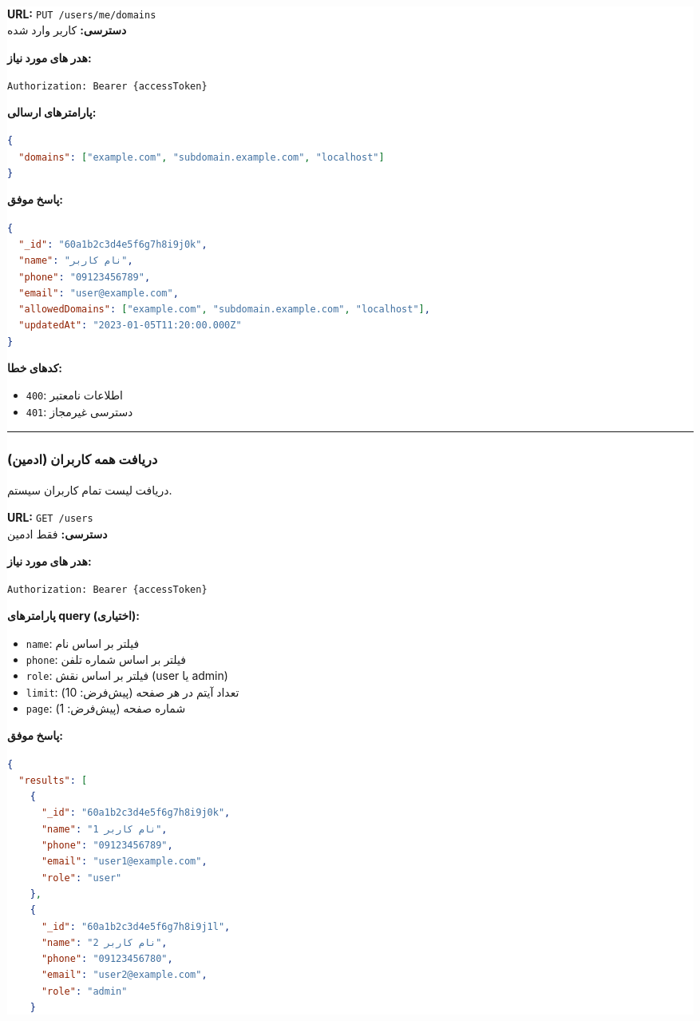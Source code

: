 **URL:** `PUT /users/me/domains`  
**دسترسی:** کاربر وارد شده  

**هدر های مورد نیاز:**
```
Authorization: Bearer {accessToken}
```

**پارامترهای ارسالی:**
```json
{
  "domains": ["example.com", "subdomain.example.com", "localhost"]
}
```

**پاسخ موفق:**
```json
{
  "_id": "60a1b2c3d4e5f6g7h8i9j0k",
  "name": "نام کاربر",
  "phone": "09123456789",
  "email": "user@example.com",
  "allowedDomains": ["example.com", "subdomain.example.com", "localhost"],
  "updatedAt": "2023-01-05T11:20:00.000Z"
}
```

**کدهای خطا:**  
- `400`: اطلاعات نامعتبر  
- `401`: دسترسی غیرمجاز  

---

### دریافت همه کاربران (ادمین)
دریافت لیست تمام کاربران سیستم.

**URL:** `GET /users`  
**دسترسی:** فقط ادمین  

**هدر های مورد نیاز:**
```
Authorization: Bearer {accessToken}
```

**پارامترهای query (اختیاری):**
- `name`: فیلتر بر اساس نام
- `phone`: فیلتر بر اساس شماره تلفن
- `role`: فیلتر بر اساس نقش (user یا admin)
- `limit`: تعداد آیتم در هر صفحه (پیش‌فرض: 10)
- `page`: شماره صفحه (پیش‌فرض: 1)

**پاسخ موفق:**
```json
{
  "results": [
    {
      "_id": "60a1b2c3d4e5f6g7h8i9j0k",
      "name": "نام کاربر 1",
      "phone": "09123456789",
      "email": "user1@example.com",
      "role": "user"
    },
    {
      "_id": "60a1b2c3d4e5f6g7h8i9j1l",
      "name": "نام کاربر 2",
      "phone": "09123456780",
      "email": "user2@example.com",
      "role": "admin"
    }
```